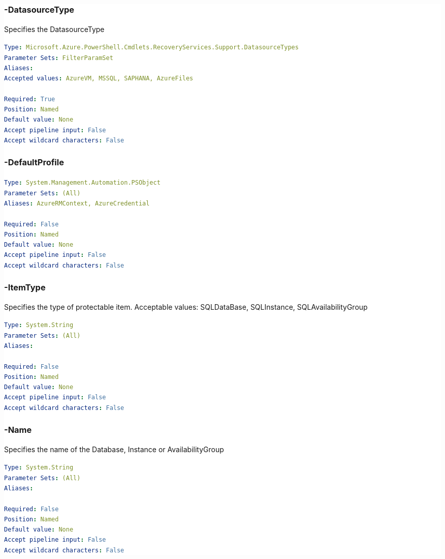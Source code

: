 ### -DatasourceType
Specifies the DatasourceType

```yaml
Type: Microsoft.Azure.PowerShell.Cmdlets.RecoveryServices.Support.DatasourceTypes
Parameter Sets: FilterParamSet
Aliases:
Accepted values: AzureVM, MSSQL, SAPHANA, AzureFiles

Required: True
Position: Named
Default value: None
Accept pipeline input: False
Accept wildcard characters: False
```

### -DefaultProfile

```yaml
Type: System.Management.Automation.PSObject
Parameter Sets: (All)
Aliases: AzureRMContext, AzureCredential

Required: False
Position: Named
Default value: None
Accept pipeline input: False
Accept wildcard characters: False
```

### -ItemType
Specifies the type of protectable item.
Acceptable values: SQLDataBase, SQLInstance, SQLAvailabilityGroup

```yaml
Type: System.String
Parameter Sets: (All)
Aliases:

Required: False
Position: Named
Default value: None
Accept pipeline input: False
Accept wildcard characters: False
```

### -Name
Specifies the name of the Database, Instance or AvailabilityGroup

```yaml
Type: System.String
Parameter Sets: (All)
Aliases:

Required: False
Position: Named
Default value: None
Accept pipeline input: False
Accept wildcard characters: False
```
